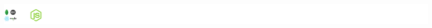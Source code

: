 <img src = "./icons/MERN.png" width="26px" style="padding-right:10px;padding-top:10px;" /> &nbsp;&nbsp;
<img src = "./icons/node-js.png" width="26px" style="padding-right:10px;padding-top:10px;" /> &nbsp;&nbsp;
